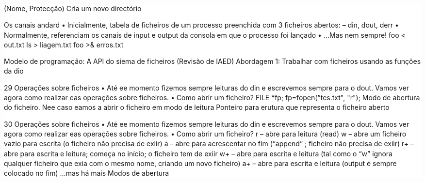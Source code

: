 (Nome, Protecção)
Cria um novo directório

Os canais andard
• Inicialmente, tabela de ficheiros de um processo
preenchida com 3 ficheiros abertos:
– din, dout, derr
• Normalmente, referenciam os canais de input e
output da consola em que o processo foi lançado
• ...Mas nem sempre!
foo < out.txt
ls > liagem.txt
foo >& erros.txt

Modelo de programação:
A API do siema de ficheiros
(Revisão de IAED)
Abordagem 1:
Trabalhar com ficheiros usando as funções
da dio

29
Operações sobre ficheiros
• Até ee momento fizemos sempre leituras do din
e escrevemos sempre para o dout. Vamos ver
agora como realizar eas operações sobre
ficheiros.
• Como abrir um ficheiro?
FILE \*fp;
fp=fopen(”tes.txt", "r");
Modo de abertura
do ficheiro. Nee
caso eamos a
abrir o ficheiro em
modo de leitura
Ponteiro para
erutura que
representa o
ficheiro aberto

30
Operações sobre ficheiros
• Até ee momento fizemos sempre leituras do din
e escrevemos sempre para o dout. Vamos ver
agora como realizar eas operações sobre
ficheiros.
• Como abrir um ficheiro?
r – abre para leitura (read)
w – abre um ficheiro vazio para escrita (o ficheiro não precisa de exiir)
a – abre para acrescentar no fim (“append” ; ficheiro não precisa de exiir)
r+ – abre para escrita e leitura; começa no início; o ficheiro tem de exiir
w+ – abre para escrita e leitura (tal como o “w” ignora qualquer ficheiro que
exia com o mesmo nome, criando um novo ficheiro)
a+ – abre para escrita e leitura (output é sempre colocado no fim)
…mas há mais
Modos de
abertura
